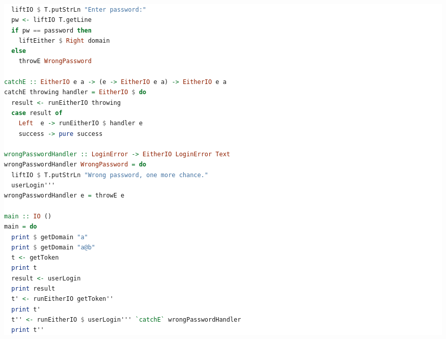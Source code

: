 ```hs
  liftIO $ T.putStrLn "Enter password:"
  pw <- liftIO T.getLine
  if pw == password then
    liftEither $ Right domain
  else
    throwE WrongPassword

catchE :: EitherIO e a -> (e -> EitherIO e a) -> EitherIO e a
catchE throwing handler = EitherIO $ do
  result <- runEitherIO throwing
  case result of
    Left  e -> runEitherIO $ handler e
    success -> pure success

wrongPasswordHandler :: LoginError -> EitherIO LoginError Text
wrongPasswordHandler WrongPassword = do
  liftIO $ T.putStrLn "Wrong password, one more chance."
  userLogin'''
wrongPasswordHandler e = throwE e

main :: IO ()
main = do
  print $ getDomain "a"
  print $ getDomain "a@b"
  t <- getToken
  print t
  result <- userLogin
  print result
  t' <- runEitherIO getToken''
  print t'
  t'' <- runEitherIO $ userLogin''' `catchE` wrongPasswordHandler
  print t''
```
